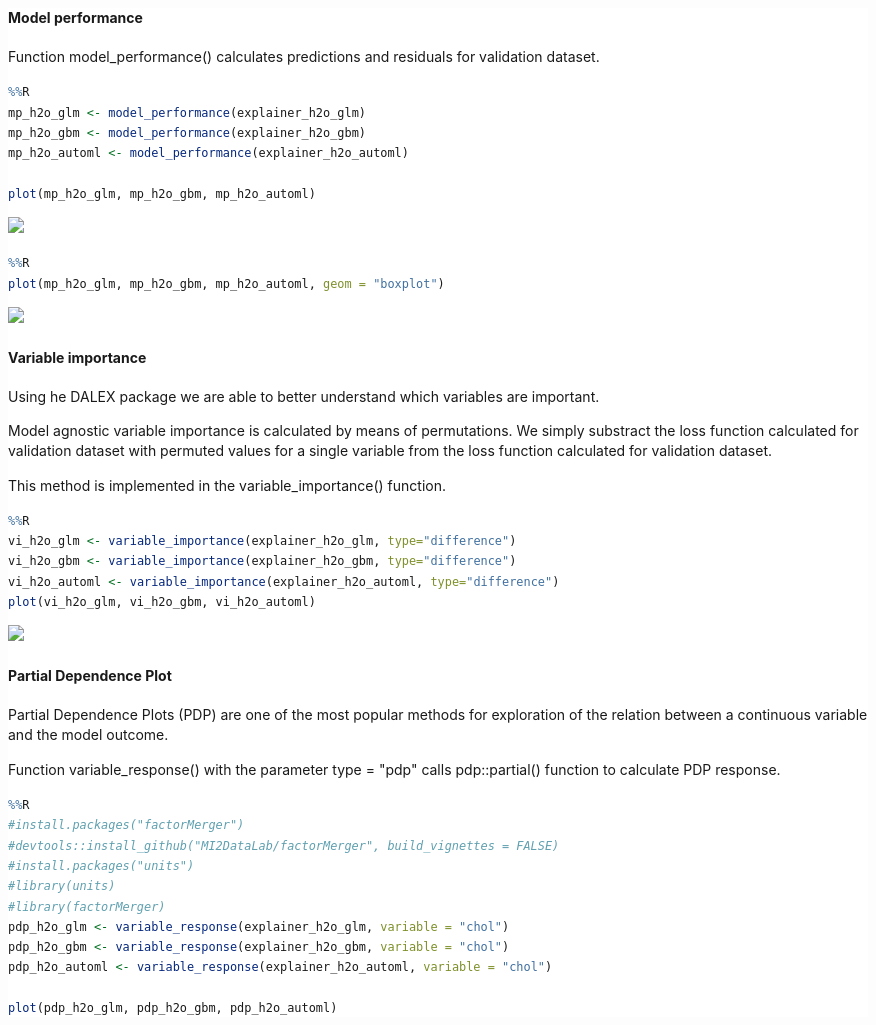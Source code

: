  #### Model performance
Function model_performance() calculates predictions and residuals for validation dataset.


```r
%%R
mp_h2o_glm <- model_performance(explainer_h2o_glm)
mp_h2o_gbm <- model_performance(explainer_h2o_gbm)
mp_h2o_automl <- model_performance(explainer_h2o_automl)

plot(mp_h2o_glm, mp_h2o_gbm, mp_h2o_automl)
```


![ ]( /img/ML-INTERPRETABILITY-R/23.png)



```r
%%R
plot(mp_h2o_glm, mp_h2o_gbm, mp_h2o_automl, geom = "boxplot")
```



![ ]( /img/ML-INTERPRETABILITY-R/24.png)


#### Variable importance
Using he DALEX package we are able to better understand which variables are important.

Model agnostic variable importance is calculated by means of permutations. We simply substract the loss function calculated for validation dataset with permuted values for a single variable from the loss function calculated for validation dataset.

This method is implemented in the variable_importance() function.


```r
%%R
vi_h2o_glm <- variable_importance(explainer_h2o_glm, type="difference")
vi_h2o_gbm <- variable_importance(explainer_h2o_gbm, type="difference")
vi_h2o_automl <- variable_importance(explainer_h2o_automl, type="difference")
plot(vi_h2o_glm, vi_h2o_gbm, vi_h2o_automl)
```



![ ]( /img/ML-INTERPRETABILITY-R/25.png)


#### Partial Dependence Plot
Partial Dependence Plots (PDP) are one of the most popular methods for exploration of the relation between a continuous variable and the model outcome.

Function variable_response() with the parameter type = "pdp" calls pdp::partial() function to calculate PDP response.


```r
%%R
#install.packages("factorMerger")
#devtools::install_github("MI2DataLab/factorMerger", build_vignettes = FALSE)
#install.packages("units")
#library(units)
#library(factorMerger)
pdp_h2o_glm <- variable_response(explainer_h2o_glm, variable = "chol")
pdp_h2o_gbm <- variable_response(explainer_h2o_gbm, variable = "chol")
pdp_h2o_automl <- variable_response(explainer_h2o_automl, variable = "chol")

plot(pdp_h2o_glm, pdp_h2o_gbm, pdp_h2o_automl)
```
